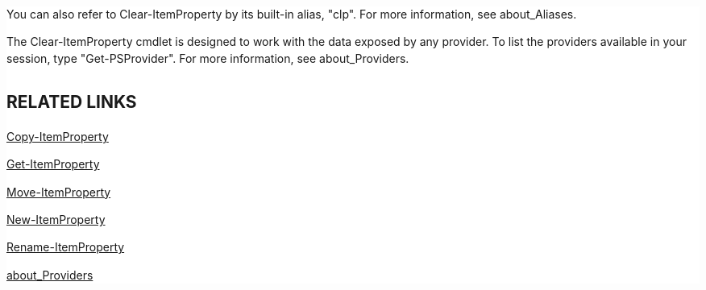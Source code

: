 You can also refer to Clear-ItemProperty by its built-in alias, "clp".
For more information, see about_Aliases.

The Clear-ItemProperty cmdlet is designed to work with the data exposed by any provider.
To list the providers available in your session, type "Get-PSProvider".
For more information, see about_Providers.

## RELATED LINKS

[Copy-ItemProperty](c5baceb8-7348-412c-9593-e7f36a5380ad)

[Get-ItemProperty](d9774a6a-780f-4b5f-946b-02a54f9def80)

[Move-ItemProperty](0f2182c7-a28b-4b81-91fb-82022b3c14a8)

[New-ItemProperty](774ad4a6-deea-4c34-afb6-7274e18552e5)

[Rename-ItemProperty](07be82e9-597b-4a41-b9b8-1b192c5f0322)

[about_Providers](55e2974f-3314-48d2-8b1b-abdea6b303cb)

